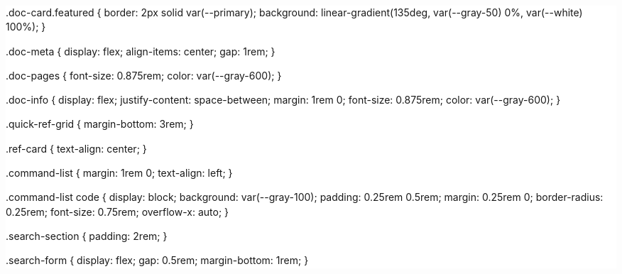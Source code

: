 .doc-card.featured {
    border: 2px solid var(--primary);
    background: linear-gradient(135deg, var(--gray-50) 0%, var(--white) 100%);
}

.doc-meta {
    display: flex;
    align-items: center;
    gap: 1rem;
}

.doc-pages {
    font-size: 0.875rem;
    color: var(--gray-600);
}

.doc-info {
    display: flex;
    justify-content: space-between;
    margin: 1rem 0;
    font-size: 0.875rem;
    color: var(--gray-600);
}

.quick-ref-grid {
    margin-bottom: 3rem;
}

.ref-card {
    text-align: center;
}

.command-list {
    margin: 1rem 0;
    text-align: left;
}

.command-list code {
    display: block;
    background: var(--gray-100);
    padding: 0.25rem 0.5rem;
    margin: 0.25rem 0;
    border-radius: 0.25rem;
    font-size: 0.75rem;
    overflow-x: auto;
}

.search-section {
    padding: 2rem;
}

.search-form {
    display: flex;
    gap: 0.5rem;
    margin-bottom: 1rem;
}
